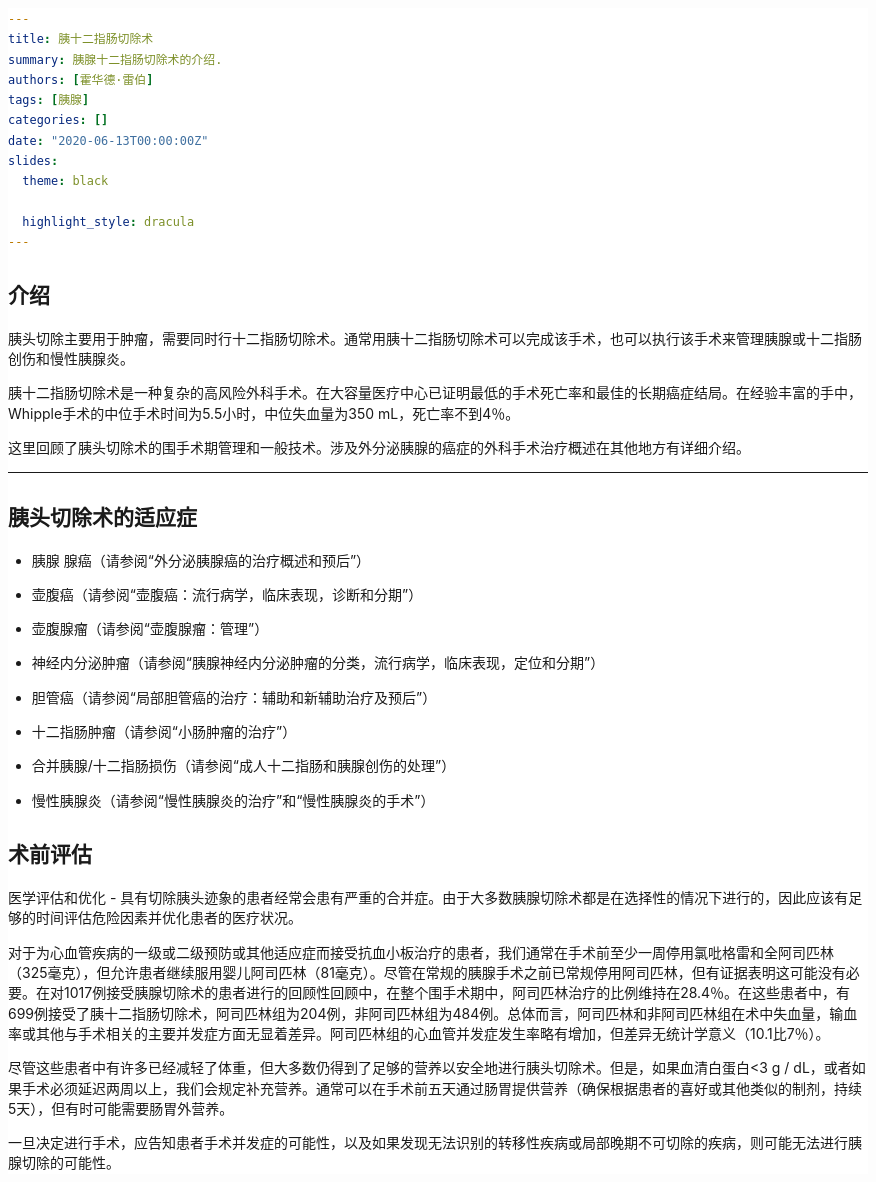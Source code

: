 ```yaml
---
title: 胰十二指肠切除术
summary: 胰腺十二指肠切除术的介绍.
authors: [霍华德·雷伯]
tags: [胰腺]
categories: []
date: "2020-06-13T00:00:00Z"
slides:
  theme: black
  
  highlight_style: dracula
---
```


## 介绍

胰头切除主要用于肿瘤，需要同时行十二指肠切除术。通常用胰十二指肠切除术可以完成该手术，也可以执行该手术来管理胰腺或十二指肠创伤和慢性胰腺炎。

胰十二指肠切除术是一种复杂的高风险外科手术。在大容量医疗中心已证明最低的手术死亡率和最佳的长期癌症结局。在经验丰富的手中，Whipple手术的中位手术时间为5.5小时，中位失血量为350 mL，死亡率不到4％。

这里回顾了胰头切除术的围手术期管理和一般技术。涉及外分泌胰腺的癌症的外科手术治疗概述在其他地方有详细介绍。

---
## 胰头切除术的适应症

- 胰腺 腺癌（请参阅“外分泌胰腺癌的治疗概述和预后”）

- 壶腹癌（请参阅“壶腹癌：流行病学，临床表现，诊断和分期”）

- 壶腹腺瘤（请参阅“壶腹腺瘤：管理”）

- 神经内分泌肿瘤（请参阅“胰腺神经内分泌肿瘤的分类，流行病学，临床表现，定位和分期”）

- 胆管癌（请参阅“局部胆管癌的治疗：辅助和新辅助治疗及预后”）

- 十二指肠肿瘤（请参阅“小肠肿瘤的治疗”）

- 合并胰腺/十二指肠损伤（请参阅“成人十二指肠和胰腺创伤的处理”）

- 慢性胰腺炎（请参阅“慢性胰腺炎的治疗”和“慢性胰腺炎的手术”）

## 术前评估

医学评估和优化 - 具有切除胰头迹象的患者经常会患有严重的合并症。由于大多数胰腺切除术都是在选择性的情况下进行的，因此应该有足够的时间评估危险因素并优化患者的医疗状况。

对于为心血管疾病的一级或二级预防或其他适应症而接受抗血小板治疗的患者，我们通常在手术前至少一周停用氯吡格雷和全阿司匹林（325毫克），但允许患者继续服用婴儿阿司匹林（81毫克）。尽管在常规的胰腺手术之前已常规停用阿司匹林，但有证据表明这可能没有必要。在对1017例接受胰腺切除术的患者进行的回顾性回顾中，在整个围手术期中，阿司匹林治疗的比例维持在28.4％。在这些患者中，有699例接受了胰十二指肠切除术，阿司匹林组为204例，非阿司匹林组为484例。总体而言，阿司匹林和非阿司匹林组在术中失血量，输血率或其他与手术相关的主要并发症方面无显着差异。阿司匹林组的心血管并发症发生率略有增加，但差异无统计学意义（10.1比7％）。

尽管这些患者中有许多已经减轻了体重，但大多数仍得到了足够的营养以安全地进行胰头切除术。但是，如果血清白蛋白<3 g / dL，或者如果手术必须延迟两周以上，我们会规定补充营养。通常可以在手术前五天通过肠胃提供营养（确保根据患者的喜好或其他类似的制剂，持续5天），但有时可能需要肠胃外营养。

一旦决定进行手术，应告知患者手术并发症的可能性，以及如果发现无法识别的转移性疾病或局部晚期不可切除的疾病，则可能无法进行胰腺切除的可能性。
